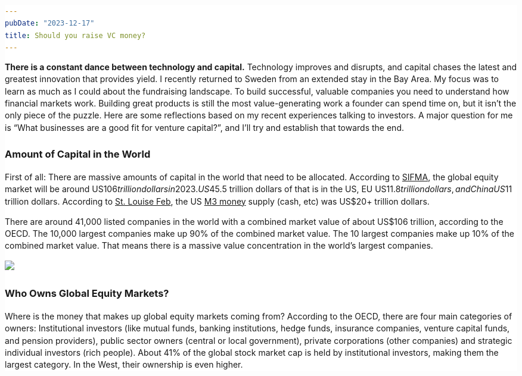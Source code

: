 ```yaml
---
pubDate: "2023-12-17"
title: Should you raise VC money?
---
```


**There is a constant dance between technology and capital.** Technology improves and disrupts, and capital chases the
latest and greatest innovation that provides yield. I recently returned to Sweden from an extended stay in the Bay Area.
My focus was to learn as much as I could about the fundraising landscape. To build successful, valuable companies you
need to understand how financial markets work. Building great products is still the most value-generating work a founder
can spend time on, but it isn’t the only piece of the puzzle. Here are some reflections based on my recent experiences
talking to investors. A major question for me is “What businesses are a good fit for venture capital?”, and I’ll try and
establish that towards the end.

### Amount of Capital in the World

First of all: There are massive amounts of capital in the world that need to be allocated. According
to [SIFMA](https://www.sifma.org/resources/research/research-quarterly-equities/#:~:text=The%20U.S.%20equity%20markets%20are,the%20next%20largest%20market%2C%20China.),
the global equity market will be around US$106 trillion dollars in 2023. US$45.5 trillion dollars of that is in the US,
EU US$11.8 trillion dollars, and China US$11 trillion dollars. According
to [St. Louise Feb](https://fred.stlouisfed.org/series/MABMM301USM189S), the
US [M3 money](https://en.wikipedia.org/wiki/Money_supply) supply (cash, etc) was US$20+ trillion dollars.

There are around 41,000 listed companies in the world with a combined market value of about US$106 trillion,
according to the OECD. The 10,000 largest companies make up 90% of the combined market value. The 10 largest companies
make up 10% of the combined market value. That means there is a massive value concentration in the world’s largest
companies.

![](https://storage.googleapis.com/langkilde-se-images/7302ce6b-c2f0-4924-9590-1b31414f29f9.jpeg)

### Who Owns Global Equity Markets?

Where is the money that makes up global equity markets coming from? According to the OECD, there are four main
categories of owners: Institutional investors (like mutual funds, banking institutions, hedge funds, insurance
companies, venture capital funds, and pension providers), public sector owners (central or local government), private
corporations (other companies) and strategic individual investors (rich people). About 41% of the global stock market
cap is held by institutional investors, making them the largest category. In the West, their ownership is even higher.
